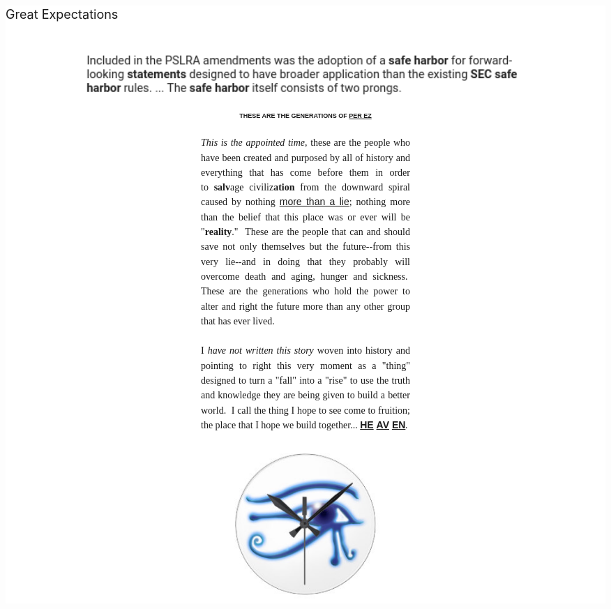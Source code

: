 <span style="font-size: large;">Great Expectations</span><br />
<br />
<div dir="ltr" style="text-align: start;">
<div class="gmail_quote">
<div dir="ltr">
<div style="text-align: center;">
<a href="http://2.bp.blogspot.com/-nLBhKsL05Vw/WdJM0XLIETI/AAAAAAAAISk/11iTZj94pKIidP9ZChCMn0h4uz8AhZLqgCK4BGAYYCw/s1600/image-747359.png"><img alt="" border="0" height="80" id="BLOGGER_PHOTO_ID_6472320076942414130" src="reqs/2.bp.blogspot.com/-nLBhKsL05Vw/WdJM0XLIETI/AAAAAAAAISk/11iTZj94pKIidP9ZChCMn0h4uz8AhZLqgCK4BGAYYCw/s640/image-747359.png" width="640" /></a></div>
<div style="text-align: center;">
<b><span style="font-family: &quot;arial black&quot; , sans-serif; font-size: xx-small;">THESE ARE THE GENERATIONS OF&nbsp;<a href="http://bit.ly/2woBjXc" target="_blank">PER EZ</a></span></b><br />
<b><br /></b></div>
<div style="text-align: center;">
<center>
<div style="text-align: justify; width: 300px;">
<span style="font-family: &quot;times new roman&quot; , serif;"><em>This is the appointed time</em>, these are the people who have been created and purposed by all of history and everything that has come before them in order to&nbsp;<b>salv</b>age civiliz<b>ation</b>&nbsp;from the downward spiral caused by nothing&nbsp;</span><span style="font-family: &quot;comic sans ms&quot; , sans-serif;"><a href="http://bit.ly/2xWknYn" target="_blank">more than a lie</a></span><span style="font-family: &quot;times new roman&quot; , serif;">; nothing more than the belief that this place was or ever will be "<b>reality</b>." &nbsp;These are the people that can and should save not only themselves but the future--from this very lie--and in doing that they probably will overcome death and aging, hunger and sickness.&nbsp; These are the generations who hold the power to alter and right the future more than any other group that has ever lived.</span></div>
<div style="text-align: justify; width: 300px;">
<span style="font-family: &quot;times new roman&quot; , serif;"><br /></span></div>
<div style="text-align: justify; width: 300px;">
<span style="font-family: &quot;times new roman&quot; , serif;">I&nbsp;</span><i style="font-family: &quot;times new roman&quot;,serif;">have not written this story</i><span style="font-family: &quot;times new roman&quot; , serif;">&nbsp;woven into history and pointing to right this very moment as a "thing" designed to turn a "fall" into a "rise" to use the truth and knowledge they are being given to build a better world.&nbsp; I call the thing I hope to see come to fruition; the place that I hope we build together...&nbsp;</span><b><span style="font-family: &quot;arial black&quot; , sans-serif;"><a href="http://bit.ly/2xWknYn" target="_blank">HE</a>&nbsp;<a href="http://bit.ly/2yC1oP3" target="_blank">AV</a>&nbsp;<a href="http://bit.ly/2woBjXc" target="_blank">EN</a></span></b><i style="font-family: &quot;times new roman&quot;,serif;">.</i></div>
<div style="text-align: justify; width: 300px;">
<i style="font-family: &quot;times new roman&quot;,serif;"><br /></i></div>
<div style="text-align: justify; width: 300px;">
</div>
<a href="http://hyamdai.reallyhim.com/"><img alt="" border="0" id="BLOGGER_PHOTO_ID_6472320085496043074" src="reqs/2.bp.blogspot.com/-Nb6bnxTku0E/WdJM03CeFkI/AAAAAAAAISs/UtwIpKcu4M4QQ43rcZMvPxrXuL7c256jwCK4BGAYYCw/s320/image-750299.png" /></a></center>
<center>
</center>
<center>
<center>
<div style="text-align: justify; width: 300px;">